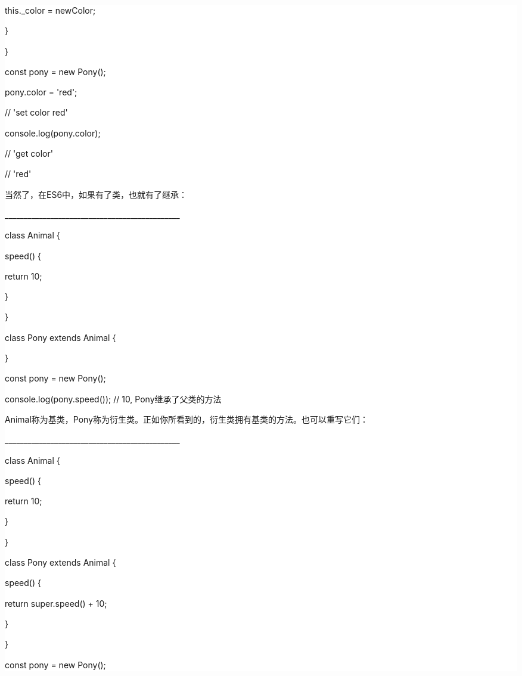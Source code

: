 this.\_color = newColor;

}

}

const pony = new Pony();

pony.color = 'red';

// 'set color red'

console.log(pony.color);

// 'get color'

// 'red'

当然了，在ES6中，如果有了类，也就有了继承：

\_\_\_\_\_\_\_\_\_\_\_\_\_\_\_\_\_\_\_\_\_\_\_\_\_\_\_\_\_\_\_\_\_\_\_\_\_\_\_\_\_\_\_\_\_\_

class Animal {

speed() {

return 10;

}

}

class Pony extends Animal {

}

const pony = new Pony();

console.log(pony.speed()); // 10, Pony继承了父类的方法

Animal称为基类，Pony称为衍生类。正如你所看到的，衍生类拥有基类的方法。也可以重写它们：

\_\_\_\_\_\_\_\_\_\_\_\_\_\_\_\_\_\_\_\_\_\_\_\_\_\_\_\_\_\_\_\_\_\_\_\_\_\_\_\_\_\_\_\_\_\_

class Animal {

speed() {

return 10;

}

}

class Pony extends Animal {

speed() {

return super.speed() + 10;

}

}

const pony = new Pony();
